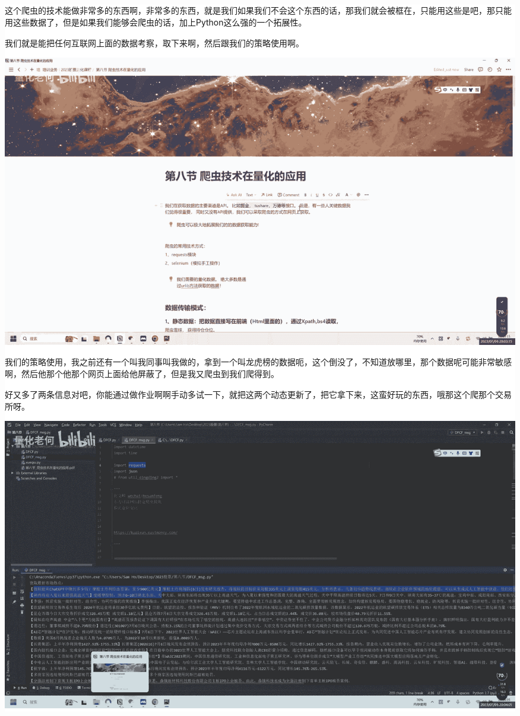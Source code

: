 这个爬虫的技术能做非常多的东西啊，非常多的东西，就是我们如果我们不会这个东西的话，那我们就会被框在，只能用这些是吧，那只能用这些数据了，但是如果我们能够会爬虫的话，加上Python这么强的一个拓展性。

我们就是能把任何互联网上面的数据考察，取下来啊，然后跟我们的策略使用啊。

![](img/1d150838245f685f47b7289e409602d2_82.png)

我们的策略使用，我之前还有一个叫我同事叫我做的，拿到一个叫龙虎榜的数据呃，这个倒没了，不知道放哪里，那个数据呢可能非常敏感啊，然后他那个他那个网页上面给他屏蔽了，但是我又爬虫到我们爬得到。

好又多了两条信息对吧，你能通过做作业啊啊手动多试一下，就把这两个动态更新了，把它拿下来，这蛮好玩的东西，哦那这个爬那个交易所呀。



![](img/1d150838245f685f47b7289e409602d2_84.png)

